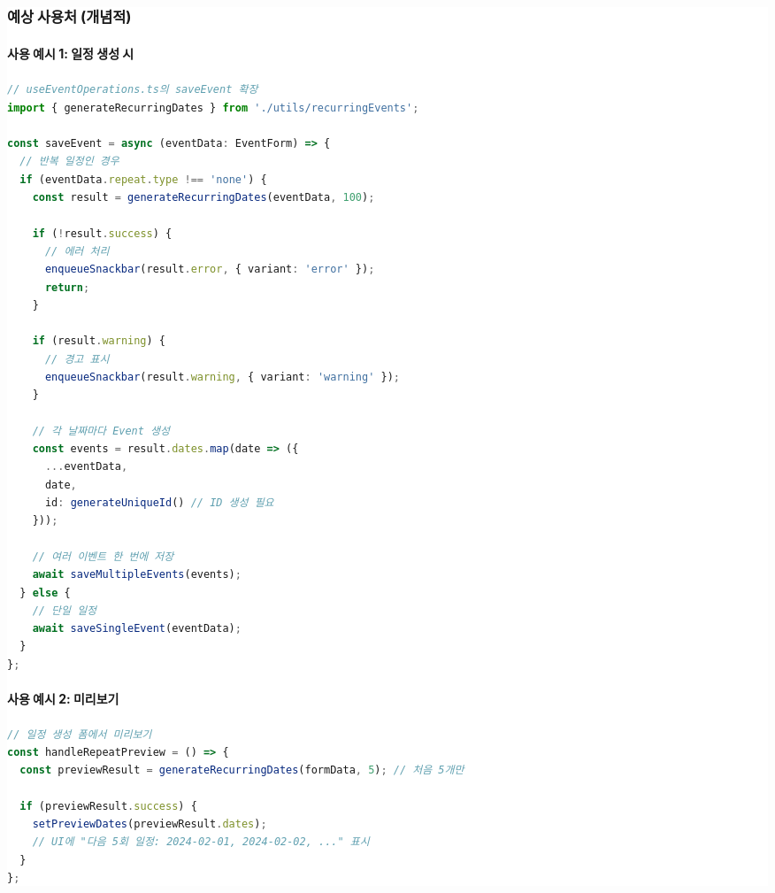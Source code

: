 ### 예상 사용처 (개념적)

#### 사용 예시 1: 일정 생성 시
```typescript
// useEventOperations.ts의 saveEvent 확장
import { generateRecurringDates } from './utils/recurringEvents';

const saveEvent = async (eventData: EventForm) => {
  // 반복 일정인 경우
  if (eventData.repeat.type !== 'none') {
    const result = generateRecurringDates(eventData, 100);
    
    if (!result.success) {
      // 에러 처리
      enqueueSnackbar(result.error, { variant: 'error' });
      return;
    }
    
    if (result.warning) {
      // 경고 표시
      enqueueSnackbar(result.warning, { variant: 'warning' });
    }
    
    // 각 날짜마다 Event 생성
    const events = result.dates.map(date => ({
      ...eventData,
      date,
      id: generateUniqueId() // ID 생성 필요
    }));
    
    // 여러 이벤트 한 번에 저장
    await saveMultipleEvents(events);
  } else {
    // 단일 일정
    await saveSingleEvent(eventData);
  }
};
```

#### 사용 예시 2: 미리보기
```typescript
// 일정 생성 폼에서 미리보기
const handleRepeatPreview = () => {
  const previewResult = generateRecurringDates(formData, 5); // 처음 5개만
  
  if (previewResult.success) {
    setPreviewDates(previewResult.dates);
    // UI에 "다음 5회 일정: 2024-02-01, 2024-02-02, ..." 표시
  }
};
```
